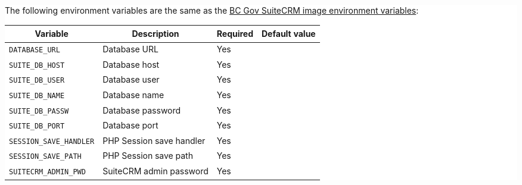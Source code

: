 The following environment variables are the same as the [BC Gov SuiteCRM image environment variables](../suitecrm-image/README.md#environment-variables):

| Variable | Description | Required | Default value |
|----------|-------------|----------|---------------|
| `DATABASE_URL` | Database URL | Yes | |
| `SUITE_DB_HOST` | Database host | Yes | |
| `SUITE_DB_USER` | Database user | Yes | |
| `SUITE_DB_NAME` | Database name | Yes | |
| `SUITE_DB_PASSW` | Database password | Yes | |
| `SUITE_DB_PORT` | Database port | Yes | |
| `SESSION_SAVE_HANDLER` | PHP Session save handler | Yes | |
| `SESSION_SAVE_PATH` | PHP Session save path | Yes | |
| `SUITECRM_ADMIN_PWD` | SuiteCRM admin password | Yes | |